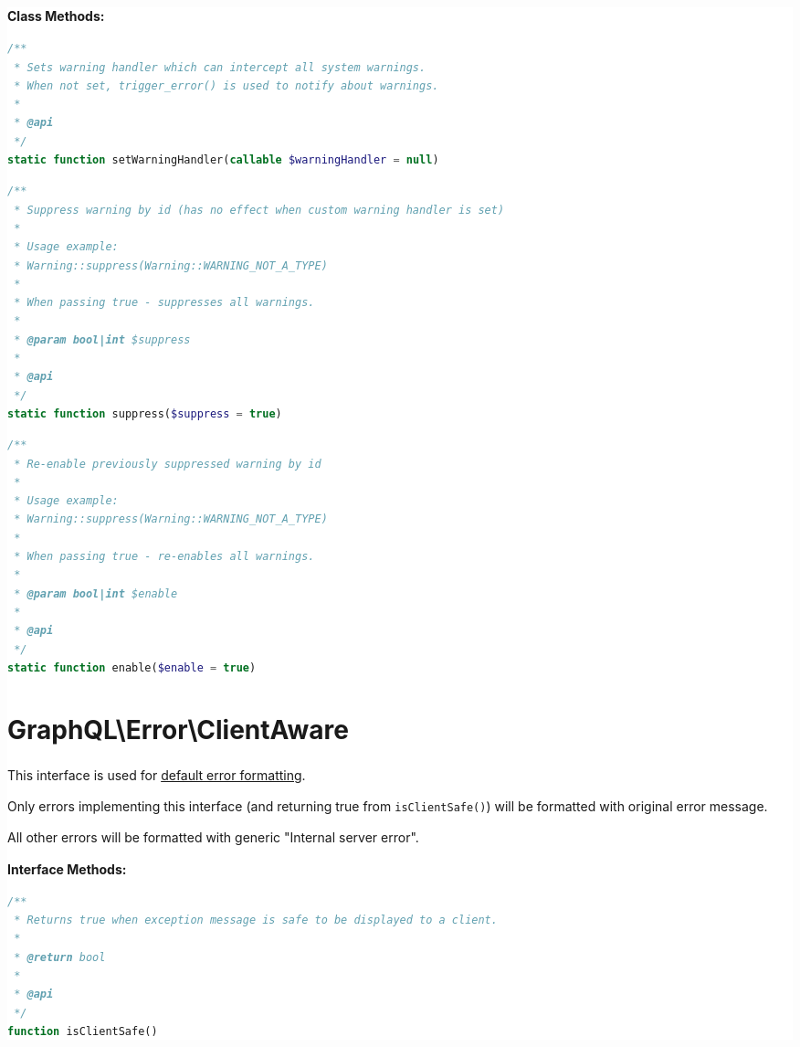**Class Methods:** 
```php
/**
 * Sets warning handler which can intercept all system warnings.
 * When not set, trigger_error() is used to notify about warnings.
 *
 * @api
 */
static function setWarningHandler(callable $warningHandler = null)
```

```php
/**
 * Suppress warning by id (has no effect when custom warning handler is set)
 *
 * Usage example:
 * Warning::suppress(Warning::WARNING_NOT_A_TYPE)
 *
 * When passing true - suppresses all warnings.
 *
 * @param bool|int $suppress
 *
 * @api
 */
static function suppress($suppress = true)
```

```php
/**
 * Re-enable previously suppressed warning by id
 *
 * Usage example:
 * Warning::suppress(Warning::WARNING_NOT_A_TYPE)
 *
 * When passing true - re-enables all warnings.
 *
 * @param bool|int $enable
 *
 * @api
 */
static function enable($enable = true)
```
# GraphQL\Error\ClientAware
This interface is used for [default error formatting](error-handling.md).

Only errors implementing this interface (and returning true from `isClientSafe()`)
will be formatted with original error message.

All other errors will be formatted with generic "Internal server error".

**Interface Methods:** 
```php
/**
 * Returns true when exception message is safe to be displayed to a client.
 *
 * @return bool
 *
 * @api
 */
function isClientSafe()
```
